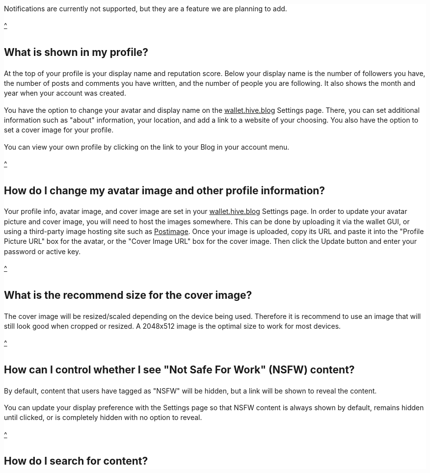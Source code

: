 Notifications are currently not supported, but they are a feature we are planning to add.

<a href="#Table_of_Contents_Site_Navigation">^</a>
## <span id="What_is_shown_in_my_profile">What is shown in my profile?</span>

At the top of your profile is your display name and reputation score. Below your display name is the number of followers you have, the number of posts and comments you have written, and the number of people you are following. It also shows the month and year when your account was created.

You have the option to change your avatar and display name on the [wallet.hive.blog](https://wallet.hive.blog) Settings page. There, you can set additional information such as "about" information, your location, and add a link to a website of your choosing. You also have the option to set a cover image for your profile.

You can view your own profile by clicking on the link to your Blog in your account menu.

<a href="#Table_of_Contents_Site_Navigation">^</a>
## <span id="How_do_I_change_my_avatar_image_and_other_profile_information">How do I change my avatar image and other profile information?</span>

Your profile info, avatar image, and cover image are set in your [wallet.hive.blog](https://wallet.hive.blog) Settings page. In order to update your avatar picture and cover image, you will need to host the images somewhere. This can be done by uploading it via the wallet GUI, or using a third-party image hosting site such as <a href="http://postimage.io/">Postimage</a>.  Once your image is uploaded, copy its URL and paste it into the "Profile Picture URL" box for the avatar, or the "Cover Image URL" box for the cover image. Then click the Update button and enter your password or active key.

<a href="#Table_of_Contents_Site_Navigation">^</a>
## <span id="What_is_the_recommend_size_for_the_cover_image">What is the recommend size for the cover image?</span>

The cover image will be resized/scaled depending on the device being used. Therefore it is recommend to use an image that will still look good when cropped or resized. A 2048x512 image is the optimal size to work for most devices.

<a href="#Table_of_Contents_Site_Navigation">^</a>
## <span id="How_can_I_control_whether_I_see__Not_Safe_For_Work___NSFW__content">How can I control whether I see "Not Safe For Work" (NSFW) content?</span>

By default, content that users have tagged as "NSFW" will be hidden, but a link will be shown to reveal the content.

You can update your display preference with the Settings page so that NSFW content is always shown by default, remains hidden until clicked, or is completely hidden with no option to reveal.

<a href="#Table_of_Contents_Site_Navigation">^</a>
## <span id="How_do_I_search_for_content">How do I search for content?</span>
